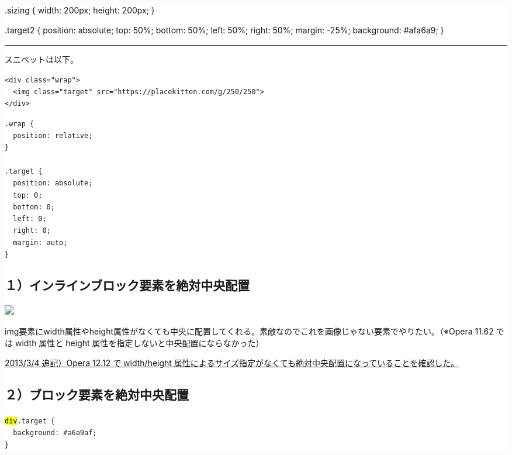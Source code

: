 .sizing {
  width: 200px;
  height: 200px;
}

.target2 {
  position: absolute;
  top: 50%;
  bottom: 50%;
  left: 50%;
  right: 50%;
  margin: -25%;
  background: #afa6a9;
}
</style>

---



<p>スニペットは以下。</p>

<pre title="HTML"><code data-language="html">&lt;div class="wrap"&gt;
  &lt;img class="target" src="https://placekitten.com/g/250/250"&gt;
&lt;/div&gt;</code></pre>

<pre title="CSS"><code data-language="css">.wrap {
  position: relative;
}

.target {
  position: absolute;
  top: 0;
  bottom: 0;
  left: 0;
  right: 0;
  margin: auto;
}</code></pre>

<h2 id="sam1">１）インラインブロック要素を絶対中央配置</h2>

<div class="wrap">
  <img class="target" src="https://placekitten.com/g/250/250">
</div>

<p>img要素にwidth属性やheight属性がなくても中央に配置してくれる。素敵なのでこれを画像じゃない要素でやりたい。（※Opera 11.62 では width 属性と height 属性を指定しないと中央配置にならなかった）</p>

<p><ins datetime="2013-03-04T13:40+09:00">2013/3/4 追記）Opera 12.12 で width/height 属性によるサイズ指定がなくても絶対中央配置になっていることを確認した。</ins></p>

<h2 id="sam2">２）ブロック要素を絶対中央配置</h2>

<pre title="CSS"><code data-language="css"><mark>div</mark>.target {
  background: #a6a9af;
}</code></pre>
 
